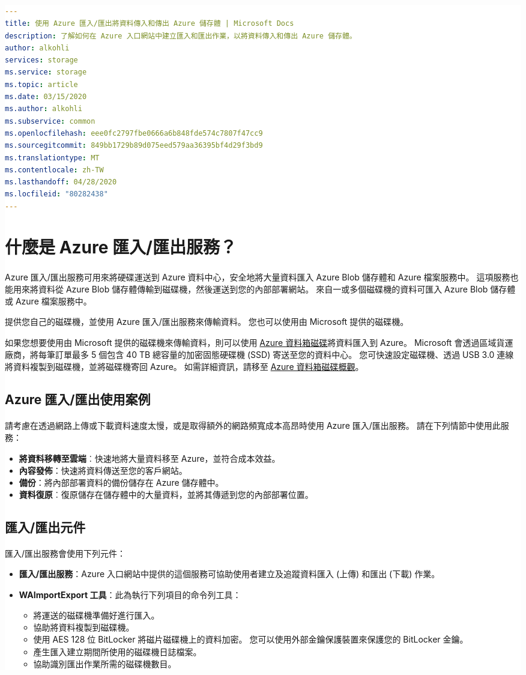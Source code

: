 ```yaml
---
title: 使用 Azure 匯入/匯出將資料傳入和傳出 Azure 儲存體 | Microsoft Docs
description: 了解如何在 Azure 入口網站中建立匯入和匯出作業，以將資料傳入和傳出 Azure 儲存體。
author: alkohli
services: storage
ms.service: storage
ms.topic: article
ms.date: 03/15/2020
ms.author: alkohli
ms.subservice: common
ms.openlocfilehash: eee0fc2797fbe0666a6b848fde574c7807f47cc9
ms.sourcegitcommit: 849bb1729b89d075eed579aa36395bf4d29f3bd9
ms.translationtype: MT
ms.contentlocale: zh-TW
ms.lasthandoff: 04/28/2020
ms.locfileid: "80282438"
---
```

# <a name="what-is-azure-importexport-service"></a>什麼是 Azure 匯入/匯出服務？

Azure 匯入/匯出服務可用來將硬碟運送到 Azure 資料中心，安全地將大量資料匯入 Azure Blob 儲存體和 Azure 檔案服務中。 這項服務也能用來將資料從 Azure Blob 儲存體傳輸到磁碟機，然後運送到您的內部部署網站。 來自一或多個磁碟機的資料可匯入 Azure Blob 儲存體或 Azure 檔案服務中。

提供您自己的磁碟機，並使用 Azure 匯入/匯出服務來傳輸資料。 您也可以使用由 Microsoft 提供的磁碟機。

如果您想要使用由 Microsoft 提供的磁碟機來傳輸資料，則可以使用 [Azure 資料箱磁碟](../../databox/data-box-disk-overview.md)將資料匯入到 Azure。 Microsoft 會透過區域貨運廠商，將每筆訂單最多 5 個包含 40 TB 總容量的加密固態硬碟機 (SSD) 寄送至您的資料中心。 您可快速設定磁碟機、透過 USB 3.0 連線將資料複製到磁碟機，並將磁碟機寄回 Azure。 如需詳細資訊，請移至 [Azure 資料箱磁碟概觀](../../databox/data-box-disk-overview.md)。

## <a name="azure-importexport-use-cases"></a>Azure 匯入/匯出使用案例

請考慮在透過網路上傳或下載資料速度太慢，或是取得額外的網路頻寬成本高昂時使用 Azure 匯入/匯出服務。 請在下列情節中使用此服務：

* **將資料移轉至雲端**︰快速地將大量資料移至 Azure，並符合成本效益。
* **內容發佈**：快速將資料傳送至您的客戶網站。
* **備份**：將內部部署資料的備份儲存在 Azure 儲存體中。
* **資料復原**︰復原儲存在儲存體中的大量資料，並將其傳遞到您的內部部署位置。

## <a name="importexport-components"></a>匯入/匯出元件

匯入/匯出服務會使用下列元件：

* **匯入/匯出服務**：Azure 入口網站中提供的這個服務可協助使用者建立及追蹤資料匯入 (上傳) 和匯出 (下載) 作業。  

* **WAImportExport 工具**：此為執行下列項目的命令列工具：
  * 將運送的磁碟機準備好進行匯入。
  * 協助將資料複製到磁碟機。
  * 使用 AES 128 位 BitLocker 將磁片磁碟機上的資料加密。 您可以使用外部金鑰保護裝置來保護您的 BitLocker 金鑰。
  * 產生匯入建立期間所使用的磁碟機日誌檔案。
  * 協助識別匯出作業所需的磁碟機數目。

